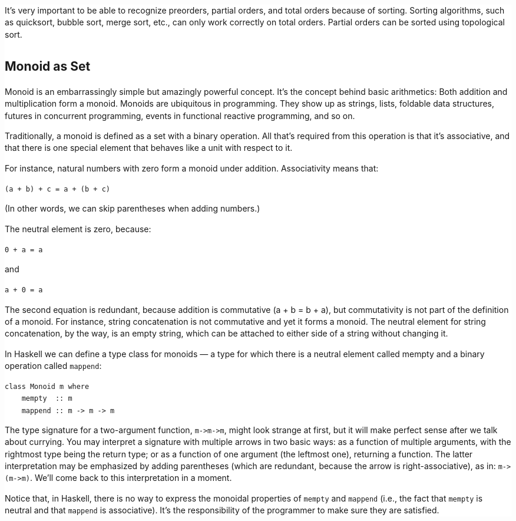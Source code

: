 It’s very important to be able to recognize preorders, partial orders, and total orders because of sorting. Sorting algorithms, such as quicksort, bubble sort, merge sort, etc., can only work correctly on total orders. Partial orders can be sorted using topological sort.

## Monoid as Set

Monoid is an embarrassingly simple but amazingly powerful concept. It’s the concept behind basic arithmetics: Both addition and multiplication form a monoid. Monoids are ubiquitous in programming. They show up as strings, lists, foldable data structures, futures in concurrent programming, events in functional reactive programming, and so on.

Traditionally, a monoid is defined as a set with a binary operation. All that’s required from this operation is that it’s associative, and that there is one special element that behaves like a unit with respect to it.

For instance, natural numbers with zero form a monoid under addition. Associativity means that:

```
(a + b) + c = a + (b + c)
```

(In other words, we can skip parentheses when adding numbers.)

The neutral element is zero, because:

```
0 + a = a
```

and 

```
a + 0 = a
```

The second equation is redundant, because addition is commutative (a + b = b + a), but commutativity is not part of the definition of a monoid. For instance, string concatenation is not commutative and yet it forms a monoid. The neutral element for string concatenation, by the way, is an empty string, which can be attached to either side of a string without changing it.

In Haskell we can define a type class for monoids — a type for which there is a neutral element called mempty and a binary operation called `mappend`:

```
class Monoid m where
    mempty  :: m
    mappend :: m -> m -> m
```

The type signature for a two-argument function, `m->m->m`, might look strange at first, but it will make perfect sense after we talk about currying. You may interpret a signature with multiple arrows in two basic ways: as a function of multiple arguments, with the rightmost type being the return type; or as a function of one argument (the leftmost one), returning a function. The latter interpretation may be emphasized by adding parentheses (which are redundant, because the arrow is right-associative), as in: `m->(m->m)`. We’ll come back to this interpretation in a moment.

Notice that, in Haskell, there is no way to express the monoidal properties of `mempty` and `mappend` (i.e., the fact that `mempty` is neutral and that `mappend` is associative). It’s the responsibility of the programmer to make sure they are satisfied.
